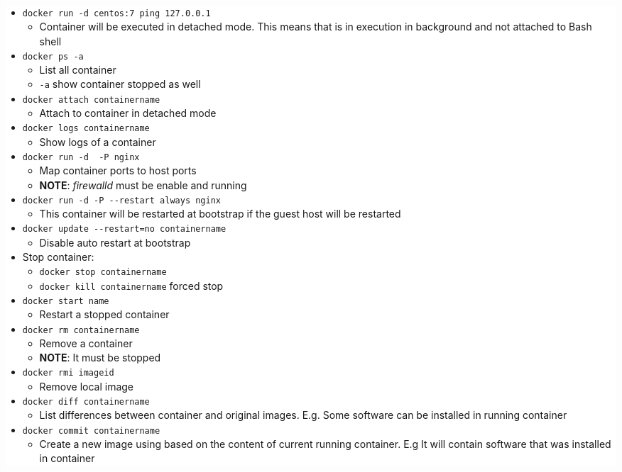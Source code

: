 * `docker run -d centos:7 ping 127.0.0.1`
  * Container will be executed in detached mode. This means that is in execution in background and not attached to Bash shell
* `docker ps -a`
  * List all container
  * `-a` show container stopped as well
* `docker attach containername`
  * Attach to container in detached mode
* `docker logs containername`
  * Show logs of a container
* `docker run -d  -P nginx`
  * Map container ports to host ports
  * **NOTE**: *firewalld* must be enable and running
* `docker run -d -P --restart always nginx`
  * This container will be restarted at bootstrap if the guest host will be restarted
* `docker update --restart=no containername`
  * Disable auto restart at bootstrap
* Stop container:
  * `docker stop containername`
  * `docker kill containername` forced stop
* `docker start name`
  * Restart a stopped container
* `docker rm containername`
  * Remove a container
  * **NOTE**: It must be stopped
* `docker rmi imageid`
  * Remove local image
* `docker diff containername`
  * List differences between container and original images. E.g. Some software can be installed in running container
* `docker commit containername`
  * Create a new image using based on the content of current running container. E.g It will contain software that was installed in container

